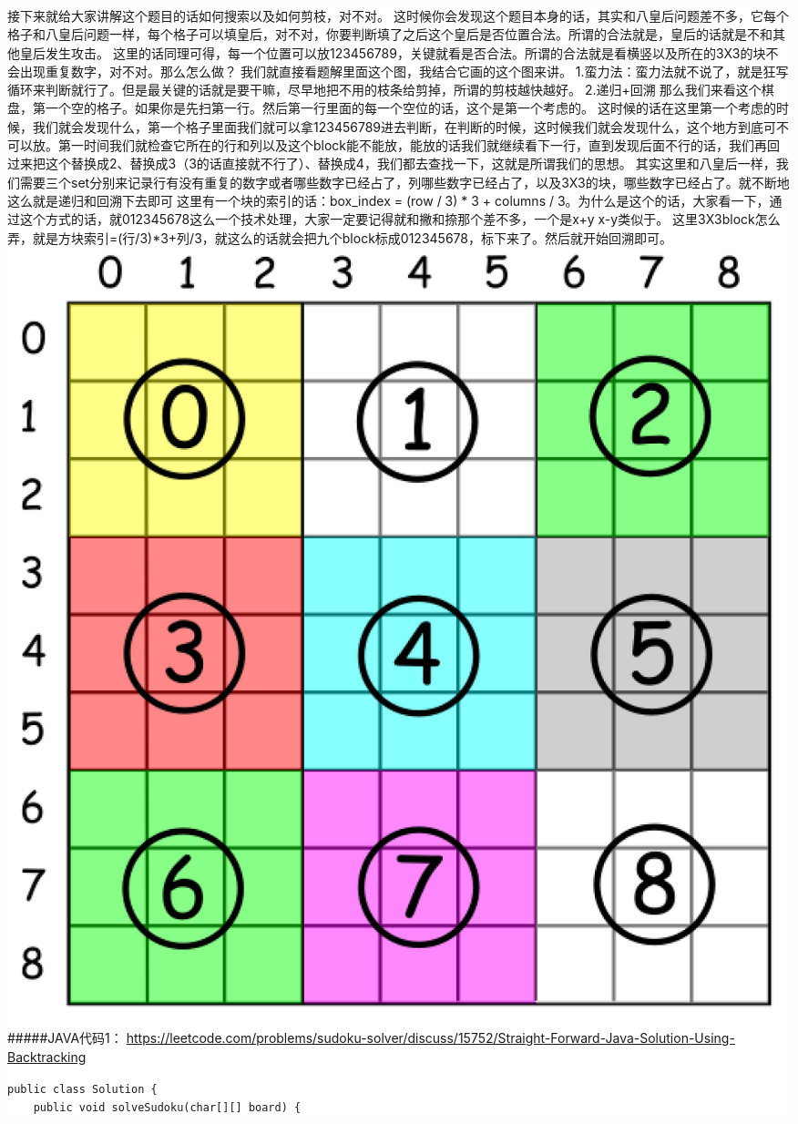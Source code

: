 接下来就给大家讲解这个题目的话如何搜索以及如何剪枝，对不对。
这时候你会发现这个题目本身的话，其实和八皇后问题差不多，它每个格子和八皇后问题一样，每个格子可以填皇后，对不对，你要判断填了之后这个皇后是否位置合法。所谓的合法就是，皇后的话就是不和其他皇后发生攻击。
这里的话同理可得，每一个位置可以放123456789，关键就看是否合法。所谓的合法就是看横竖以及所在的3X3的块不会出现重复数字，对不对。那么怎么做？
我们就直接看题解里面这个图，我结合它画的这个图来讲。
1.蛮力法：蛮力法就不说了，就是狂写循环来判断就行了。但是最关键的话就是要干嘛，尽早地把不用的枝条给剪掉，所谓的剪枝越快越好。
2.递归+回溯
  那么我们来看这个棋盘，第一个空的格子。如果你是先扫第一行。然后第一行里面的每一个空位的话，这个是第一个考虑的。
  这时候的话在这里第一个考虑的时候，我们就会发现什么，第一个格子里面我们就可以拿123456789进去判断，在判断的时候，这时候我们就会发现什么，这个地方到底可不可以放。第一时间我们就检查它所在的行和列以及这个block能不能放，能放的话我们就继续看下一行，直到发现后面不行的话，我们再回过来把这个替换成2、替换成3（3的话直接就不行了）、替换成4，我们都去查找一下，这就是所谓我们的思想。
  其实这里和八皇后一样，我们需要三个set分别来记录行有没有重复的数字或者哪些数字已经占了，列哪些数字已经占了，以及3X3的块，哪些数字已经占了。就不断地这么就是递归和回溯下去即可
  这里有一个块的索引的话：box_index = (row / 3) * 3 + columns / 3。为什么是这个的话，大家看一下，通过这个方式的话，就012345678这么一个技术处理，大家一定要记得就和撇和捺那个差不多，一个是x+y x-y类似于。
  这里3X3block怎么弄，就是方块索引=(行/3)*3+列/3，就这么的话就会把九个block标成012345678，标下来了。然后就开始回溯即可。
  ![](数独的索引.png)
#####JAVA代码1：
  https://leetcode.com/problems/sudoku-solver/discuss/15752/Straight-Forward-Java-Solution-Using-Backtracking
````
public class Solution {
    public void solveSudoku(char[][] board) {
````